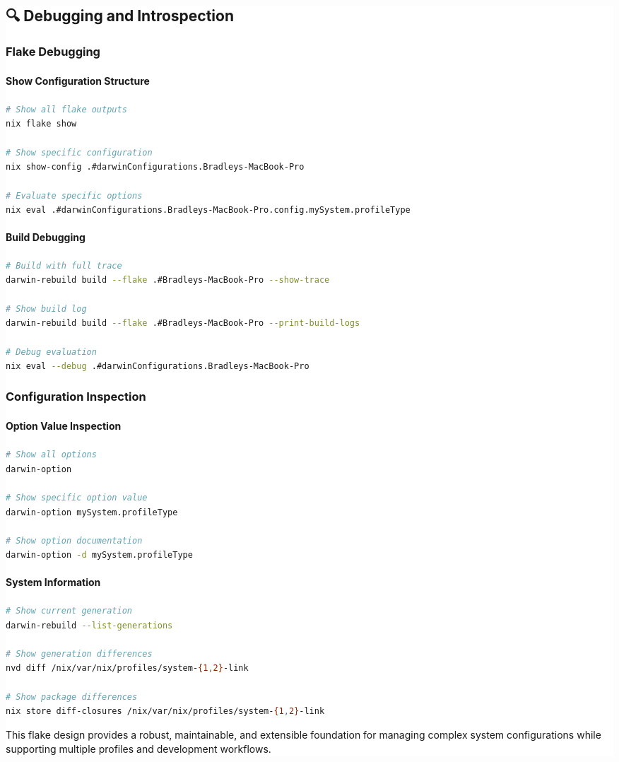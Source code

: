 
## 🔍 Debugging and Introspection

### Flake Debugging

#### Show Configuration Structure
```bash
# Show all flake outputs
nix flake show

# Show specific configuration
nix show-config .#darwinConfigurations.Bradleys-MacBook-Pro

# Evaluate specific options
nix eval .#darwinConfigurations.Bradleys-MacBook-Pro.config.mySystem.profileType
```

#### Build Debugging
```bash
# Build with full trace
darwin-rebuild build --flake .#Bradleys-MacBook-Pro --show-trace

# Show build log
darwin-rebuild build --flake .#Bradleys-MacBook-Pro --print-build-logs

# Debug evaluation
nix eval --debug .#darwinConfigurations.Bradleys-MacBook-Pro
```

### Configuration Inspection

#### Option Value Inspection
```bash
# Show all options
darwin-option

# Show specific option value
darwin-option mySystem.profileType

# Show option documentation
darwin-option -d mySystem.profileType
```

#### System Information
```bash
# Show current generation
darwin-rebuild --list-generations

# Show generation differences
nvd diff /nix/var/nix/profiles/system-{1,2}-link

# Show package differences
nix store diff-closures /nix/var/nix/profiles/system-{1,2}-link
```

This flake design provides a robust, maintainable, and extensible foundation for managing complex system configurations while supporting multiple profiles and development workflows.
